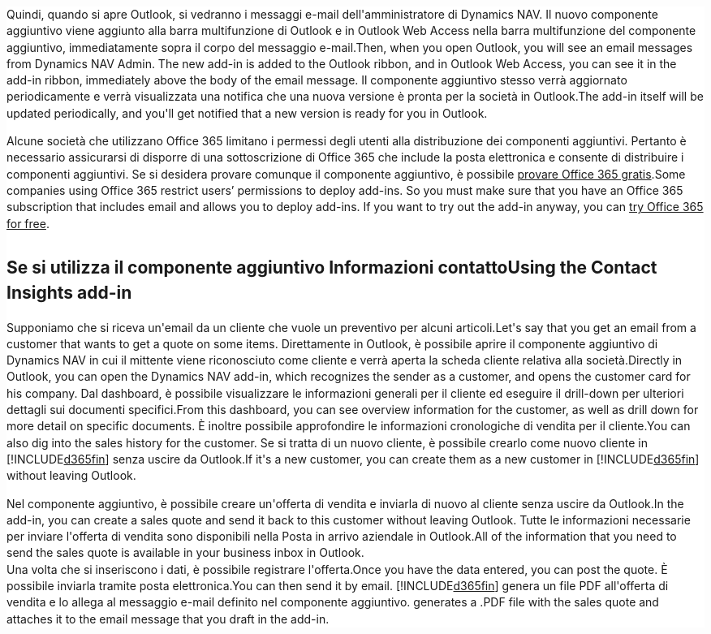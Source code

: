 <span data-ttu-id="1f0f8-110">Quindi, quando si apre Outlook, si vedranno i messaggi e-mail dell'amministratore di Dynamics NAV. Il nuovo componente aggiuntivo viene aggiunto alla barra multifunzione di Outlook e in Outlook Web Access nella barra multifunzione del componente aggiuntivo, immediatamente sopra il corpo del messaggio e-mail.</span><span class="sxs-lookup"><span data-stu-id="1f0f8-110">Then, when you open Outlook, you will see an email messages from Dynamics NAV Admin. The new add-in is added to the Outlook ribbon, and in Outlook Web Access, you can see it in the add-in ribbon, immediately above the body of the email message.</span></span> <span data-ttu-id="1f0f8-111">Il componente aggiuntivo stesso verrà aggiornato periodicamente e verrà visualizzata una notifica che una nuova versione è pronta per la società in Outlook.</span><span class="sxs-lookup"><span data-stu-id="1f0f8-111">The add-in itself will be updated periodically, and you'll get notified that a new version is ready for you in Outlook.</span></span>  

<span data-ttu-id="1f0f8-112">Alcune società che utilizzano Office 365 limitano i permessi degli utenti alla distribuzione dei componenti aggiuntivi. Pertanto è necessario assicurarsi di disporre di una sottoscrizione di Office 365 che include la posta elettronica e consente di distribuire i componenti aggiuntivi. Se si desidera provare comunque il componente aggiuntivo, è possibile [provare Office 365 gratis](https://products.office.com/try).</span><span class="sxs-lookup"><span data-stu-id="1f0f8-112">Some companies using Office 365 restrict users’ permissions to deploy add-ins. So you must make sure that you have an Office 365 subscription that includes email and allows you to deploy add-ins. If you want to try out the add-in anyway, you can [try Office 365 for free](https://products.office.com/try).</span></span>  

## <a name="using-the-contact-insights-add-in"></a><span data-ttu-id="1f0f8-113">Se si utilizza il componente aggiuntivo Informazioni contatto</span><span class="sxs-lookup"><span data-stu-id="1f0f8-113">Using the Contact Insights add-in</span></span>
<span data-ttu-id="1f0f8-114">Supponiamo che si riceva un'email da un cliente che vuole un preventivo per alcuni articoli.</span><span class="sxs-lookup"><span data-stu-id="1f0f8-114">Let's say that you get an email from a customer that wants to get a quote on some items.</span></span> <span data-ttu-id="1f0f8-115">Direttamente in Outlook, è possibile aprire il componente aggiuntivo di Dynamics NAV in cui il mittente viene riconosciuto come cliente e verrà aperta la scheda cliente relativa alla società.</span><span class="sxs-lookup"><span data-stu-id="1f0f8-115">Directly in Outlook, you can open the Dynamics NAV add-in, which recognizes the sender as a customer, and opens the customer card for his company.</span></span> <span data-ttu-id="1f0f8-116">Dal dashboard, è possibile visualizzare le informazioni generali per il cliente ed eseguire il drill-down per ulteriori dettagli sui documenti specifici.</span><span class="sxs-lookup"><span data-stu-id="1f0f8-116">From this dashboard, you can see overview information for the customer, as well as drill down for more detail on specific documents.</span></span> <span data-ttu-id="1f0f8-117">È inoltre possibile approfondire le informazioni cronologiche di vendita per il cliente.</span><span class="sxs-lookup"><span data-stu-id="1f0f8-117">You can also dig into the sales history for the customer.</span></span> <span data-ttu-id="1f0f8-118">Se si tratta di un nuovo cliente, è possibile crearlo come nuovo cliente in [!INCLUDE[d365fin](includes/d365fin_md.md)] senza uscire da Outlook.</span><span class="sxs-lookup"><span data-stu-id="1f0f8-118">If it's a new customer, you can create them as a new customer in [!INCLUDE[d365fin](includes/d365fin_md.md)] without leaving Outlook.</span></span>  

<span data-ttu-id="1f0f8-119">Nel componente aggiuntivo, è possibile creare un'offerta di vendita e inviarla di nuovo al cliente senza uscire da Outlook.</span><span class="sxs-lookup"><span data-stu-id="1f0f8-119">In the add-in, you can create a sales quote and send it back to this customer without leaving Outlook.</span></span> <span data-ttu-id="1f0f8-120">Tutte le informazioni necessarie per inviare l'offerta di vendita sono disponibili nella Posta in arrivo aziendale in Outlook.</span><span class="sxs-lookup"><span data-stu-id="1f0f8-120">All of the information that you need to send the sales quote is available in your business inbox in Outlook.</span></span>  
<span data-ttu-id="1f0f8-121">Una volta che si inseriscono i dati, è possibile registrare l'offerta.</span><span class="sxs-lookup"><span data-stu-id="1f0f8-121">Once you have the data entered, you can post the quote.</span></span> <span data-ttu-id="1f0f8-122">È possibile inviarla tramite posta elettronica.</span><span class="sxs-lookup"><span data-stu-id="1f0f8-122">You can then send it by email.</span></span> [!INCLUDE[d365fin](includes/d365fin_md.md)]<span data-ttu-id="1f0f8-123"> genera un file PDF all'offerta di vendita e lo allega al messaggio e-mail definito nel componente aggiuntivo.</span><span class="sxs-lookup"><span data-stu-id="1f0f8-123"> generates a .PDF file with the sales quote and attaches it to the email message that you draft in the add-in.</span></span>  
